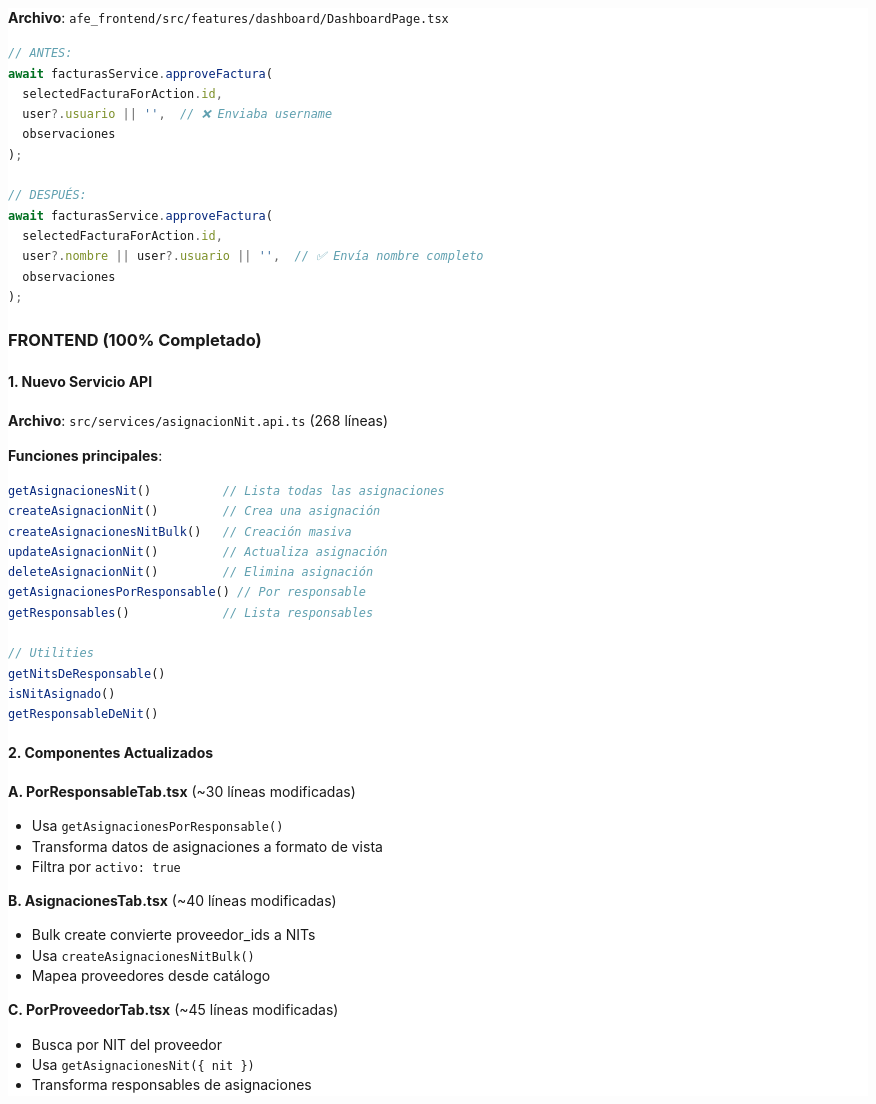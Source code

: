 **Archivo**: `afe_frontend/src/features/dashboard/DashboardPage.tsx`

```typescript
// ANTES:
await facturasService.approveFactura(
  selectedFacturaForAction.id,
  user?.usuario || '',  // ❌ Enviaba username
  observaciones
);

// DESPUÉS:
await facturasService.approveFactura(
  selectedFacturaForAction.id,
  user?.nombre || user?.usuario || '',  // ✅ Envía nombre completo
  observaciones
);
```

### FRONTEND (100% Completado)

#### 1. Nuevo Servicio API

**Archivo**: `src/services/asignacionNit.api.ts` (268 líneas)

**Funciones principales**:
```typescript
getAsignacionesNit()          // Lista todas las asignaciones
createAsignacionNit()         // Crea una asignación
createAsignacionesNitBulk()   // Creación masiva
updateAsignacionNit()         // Actualiza asignación
deleteAsignacionNit()         // Elimina asignación
getAsignacionesPorResponsable() // Por responsable
getResponsables()             // Lista responsables

// Utilities
getNitsDeResponsable()
isNitAsignado()
getResponsableDeNit()
```

#### 2. Componentes Actualizados

**A. PorResponsableTab.tsx** (~30 líneas modificadas)
- Usa `getAsignacionesPorResponsable()`
- Transforma datos de asignaciones a formato de vista
- Filtra por `activo: true`

**B. AsignacionesTab.tsx** (~40 líneas modificadas)
- Bulk create convierte proveedor_ids a NITs
- Usa `createAsignacionesNitBulk()`
- Mapea proveedores desde catálogo

**C. PorProveedorTab.tsx** (~45 líneas modificadas)
- Busca por NIT del proveedor
- Usa `getAsignacionesNit({ nit })`
- Transforma responsables de asignaciones
